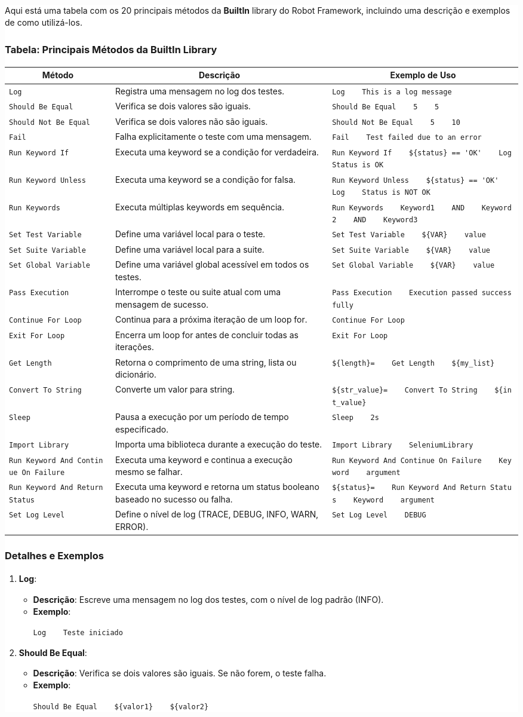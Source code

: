 Aqui está uma tabela com os 20 principais métodos da **BuiltIn** library do Robot Framework, incluindo uma descrição e exemplos de como utilizá-los.

### Tabela: Principais Métodos da BuiltIn Library

| **Método**                    | **Descrição**                                                                 | **Exemplo de Uso**                                                |
|-------------------------------|-------------------------------------------------------------------------------|-------------------------------------------------------------------|
| `Log`                         | Registra uma mensagem no log dos testes.                                      | `Log    This is a log message`                                    |
| `Should Be Equal`             | Verifica se dois valores são iguais.                                          | `Should Be Equal    5    5`                                       |
| `Should Not Be Equal`         | Verifica se dois valores não são iguais.                                      | `Should Not Be Equal    5    10`                                  |
| `Fail`                        | Falha explicitamente o teste com uma mensagem.                                | `Fail    Test failed due to an error`                             |
| `Run Keyword If`              | Executa uma keyword se a condição for verdadeira.                             | `Run Keyword If    ${status} == 'OK'    Log    Status is OK`      |
| `Run Keyword Unless`          | Executa uma keyword se a condição for falsa.                                  | `Run Keyword Unless    ${status} == 'OK'    Log    Status is NOT OK` |
| `Run Keywords`                | Executa múltiplas keywords em sequência.                                      | `Run Keywords    Keyword1    AND    Keyword2    AND    Keyword3`  |
| `Set Test Variable`           | Define uma variável local para o teste.                                       | `Set Test Variable    ${VAR}    value`                            |
| `Set Suite Variable`          | Define uma variável local para a suite.                                       | `Set Suite Variable    ${VAR}    value`                           |
| `Set Global Variable`         | Define uma variável global acessível em todos os testes.                      | `Set Global Variable    ${VAR}    value`                          |
| `Pass Execution`              | Interrompe o teste ou suite atual com uma mensagem de sucesso.                 | `Pass Execution    Execution passed successfully`                 |
| `Continue For Loop`           | Continua para a próxima iteração de um loop for.                              | `Continue For Loop`                                               |
| `Exit For Loop`               | Encerra um loop for antes de concluir todas as iterações.                     | `Exit For Loop`                                                   |
| `Get Length`                  | Retorna o comprimento de uma string, lista ou dicionário.                     | `${length}=    Get Length    ${my_list}`                          |
| `Convert To String`           | Converte um valor para string.                                                | `${str_value}=    Convert To String    ${int_value}`              |
| `Sleep`                       | Pausa a execução por um período de tempo especificado.                        | `Sleep    2s`                                                     |
| `Import Library`              | Importa uma biblioteca durante a execução do teste.                           | `Import Library    SeleniumLibrary`                               |
| `Run Keyword And Continue On Failure` | Executa uma keyword e continua a execução mesmo se falhar.               | `Run Keyword And Continue On Failure    Keyword    argument`      |
| `Run Keyword And Return Status` | Executa uma keyword e retorna um status booleano baseado no sucesso ou falha. | `${status}=    Run Keyword And Return Status    Keyword    argument` |
| `Set Log Level`               | Define o nível de log (TRACE, DEBUG, INFO, WARN, ERROR).                      | `Set Log Level    DEBUG`                                          |

### Detalhes e Exemplos

1. **Log**:
   - **Descrição**: Escreve uma mensagem no log dos testes, com o nível de log padrão (INFO).
   - **Exemplo**:
     ```robot
     Log    Teste iniciado
     ```

2. **Should Be Equal**:
   - **Descrição**: Verifica se dois valores são iguais. Se não forem, o teste falha.
   - **Exemplo**:
     ```robot
     Should Be Equal    ${valor1}    ${valor2}
     ```
